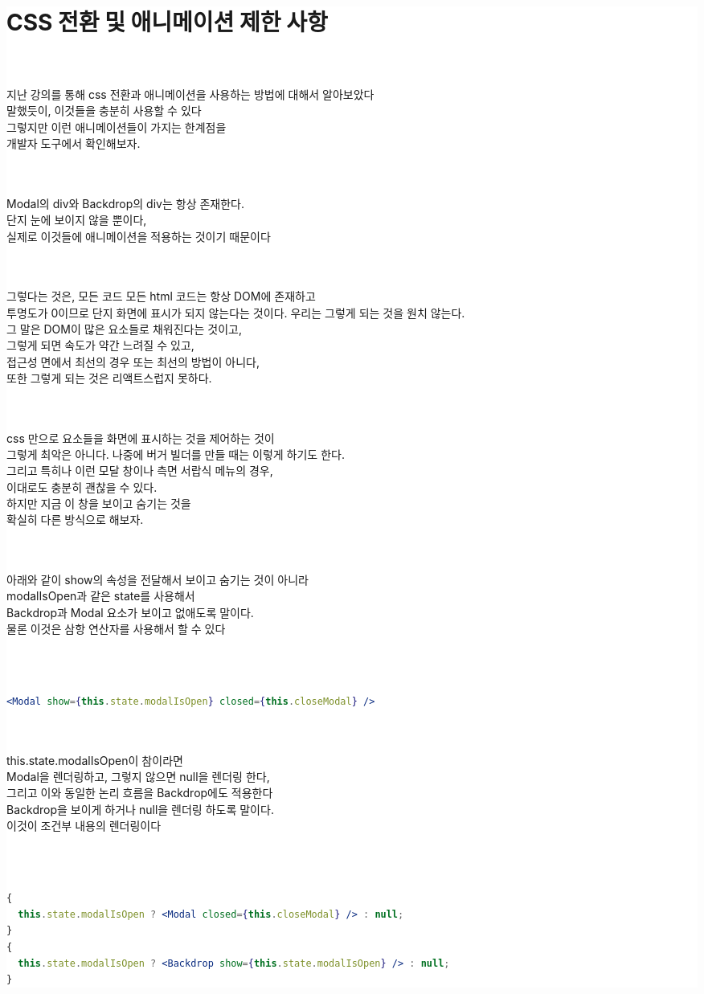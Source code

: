 # CSS 전환 및 애니메이션 제한 사항

<br><br>
지난 강의를 통해 css 전환과 애니메이션을 사용하는 방법에 대해서 알아보았다  
말했듯이, 이것들을 충분히 사용할 수 있다  
그렇지만 이런 애니메이션들이 가지는 한계점을  
개발자 도구에서 확인해보자.

<br><br>
Modal의 div와 Backdrop의 div는 항상 존재한다.  
단지 눈에 보이지 않을 뿐이다,  
실제로 이것들에 애니메이션을 적용하는 것이기 때문이다

<br><br>
그렇다는 것은, 모든 코드 모든 html 코드는 항상 DOM에 존재하고  
투명도가 0이므로 단지 화면에 표시가 되지 않는다는 것이다.
우리는 그렇게 되는 것을 원치 않는다.  
그 말은 DOM이 많은 요소들로 채워진다는 것이고,  
그렇게 되면 속도가 약간 느려질 수 있고,  
접근성 면에서 최선의 경우 또는 최선의 방법이 아니다,  
또한 그렇게 되는 것은 리액트스럽지 못하다.

<br><br>
css 만으로 요소들을 화면에 표시하는 것을 제어하는 것이  
그렇게 최악은 아니다. 나중에 버거 빌더를 만들 때는 이렇게 하기도 한다.  
그리고 특히나 이런 모달 창이나 측면 서랍식 메뉴의 경우,  
이대로도 충분히 괜찮을 수 있다.  
하지만 지금 이 창을 보이고 숨기는 것을  
확실히 다른 방식으로 해보자.

<br><br>
아래와 같이 show의 속성을 전달해서 보이고 숨기는 것이 아니라  
modalIsOpen과 같은 state를 사용해서  
Backdrop과 Modal 요소가 보이고 없애도록 말이다.  
물론 이것은 삼항 연산자를 사용해서 할 수 있다

<br><br>

```jsx
<Modal show={this.state.modalIsOpen} closed={this.closeModal} />
```

<br><br>
this.state.modalIsOpen이 참이라면  
Modal을 렌더링하고, 그렇지 않으면 null을 렌더링 한다,  
그리고 이와 동일한 논리 흐름을 Backdrop에도 적용한다  
Backdrop을 보이게 하거나 null을 렌더링 하도록 말이다.  
이것이 조건부 내용의 렌더링이다

<br><br>

```jsx
{
  this.state.modalIsOpen ? <Modal closed={this.closeModal} /> : null;
}
{
  this.state.modalIsOpen ? <Backdrop show={this.state.modalIsOpen} /> : null;
}
```
